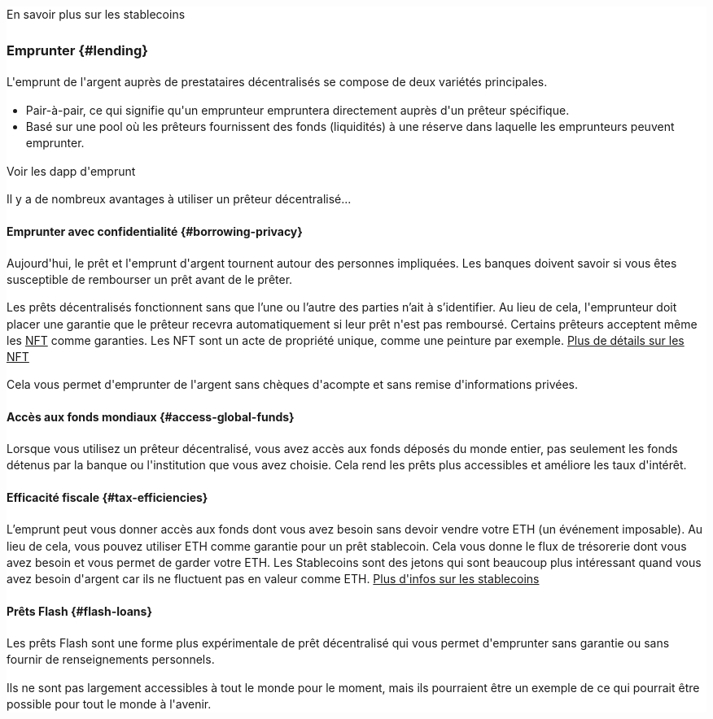 <ButtonLink href="/stablecoins/">
  En savoir plus sur les stablecoins
</ButtonLink>

<Divider />

### Emprunter {#lending}

L'emprunt de l'argent auprès de prestataires décentralisés se compose de deux variétés principales.

- Pair-à-pair, ce qui signifie qu'un emprunteur empruntera directement auprès d'un prêteur spécifique.
- Basé sur une pool où les prêteurs fournissent des fonds (liquidités) à une réserve dans laquelle les emprunteurs peuvent emprunter.

<ButtonLink href="/dapps/?category=finance#explore">
  Voir les dapp d'emprunt
</ButtonLink>

Il y a de nombreux avantages à utiliser un prêteur décentralisé...

#### Emprunter avec confidentialité {#borrowing-privacy}

Aujourd'hui, le prêt et l'emprunt d'argent tournent autour des personnes impliquées. Les banques doivent savoir si vous êtes susceptible de rembourser un prêt avant de le prêter.

Les prêts décentralisés fonctionnent sans que l’une ou l’autre des parties n’ait à s’identifier. Au lieu de cela, l'emprunteur doit placer une garantie que le prêteur recevra automatiquement si leur prêt n'est pas remboursé. Certains prêteurs acceptent même les [NFT](/glossary/#nft) comme garanties. Les NFT sont un acte de propriété unique, comme une peinture par exemple. [Plus de détails sur les NFT](/nft/)

Cela vous permet d'emprunter de l'argent sans chèques d'acompte et sans remise d'informations privées.

#### Accès aux fonds mondiaux {#access-global-funds}

Lorsque vous utilisez un prêteur décentralisé, vous avez accès aux fonds déposés du monde entier, pas seulement les fonds détenus par la banque ou l'institution que vous avez choisie. Cela rend les prêts plus accessibles et améliore les taux d'intérêt.

#### Efficacité fiscale {#tax-efficiencies}

L’emprunt peut vous donner accès aux fonds dont vous avez besoin sans devoir vendre votre ETH (un événement imposable). Au lieu de cela, vous pouvez utiliser ETH comme garantie pour un prêt stablecoin. Cela vous donne le flux de trésorerie dont vous avez besoin et vous permet de garder votre ETH. Les Stablecoins sont des jetons qui sont beaucoup plus intéressant quand vous avez besoin d'argent car ils ne fluctuent pas en valeur comme ETH. [Plus d'infos sur les stablecoins](#stablecoins)

#### Prêts Flash {#flash-loans}

Les prêts Flash sont une forme plus expérimentale de prêt décentralisé qui vous permet d'emprunter sans garantie ou sans fournir de renseignements personnels.

Ils ne sont pas largement accessibles à tout le monde pour le moment, mais ils pourraient être un exemple de ce qui pourrait être possible pour tout le monde à l'avenir.
